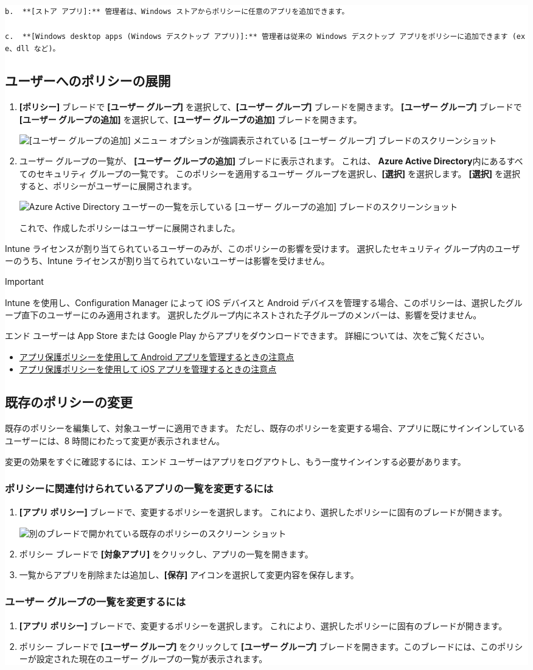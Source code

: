     b.  **[ストア アプリ]:** 管理者は、Windows ストアからポリシーに任意のアプリを追加できます。

    c.  **[Windows desktop apps (Windows デスクトップ アプリ)]:** 管理者は従来の Windows デスクトップ アプリをポリシーに追加できます (exe、dll など)。

## <a name="deploy-a-policy-to-users"></a>ユーザーへのポリシーの展開

1.  **[ポリシー]** ブレードで **[ユーザー グループ]** を選択して、**[ユーザー グループ]** ブレードを開きます。 **[ユーザー グループ]** ブレードで **[ユーザー グループの追加]** を選択して、**[ユーザー グループの追加]** ブレードを開きます。

    ![[ユーザー グループの追加] メニュー オプションが強調表示されている [ユーザー グループ] ブレードのスクリーンショット](../media/AppManagement/AzurePortal_MAM_AddUserstoPolicy.png)

2.  ユーザー グループの一覧が、 **[ユーザー グループの追加]** ブレードに表示されます。 これは、 **Azure Active Directory**内にあるすべてのセキュリティ グループの一覧です。 このポリシーを適用するユーザー グループを選択し、**[選択]** を選択します。 **[選択]** を選択すると、ポリシーがユーザーに展開されます。

    ![Azure Active Directory ユーザーの一覧を示している [ユーザー グループの追加] ブレードのスクリーンショット](../media/AppManagement/AzurePortal_MAM_SelectUserstoDeploy.png)

    これで、作成したポリシーはユーザーに展開されました。

Intune ライセンスが割り当てられているユーザーのみが、このポリシーの影響を受けます。 選択したセキュリティ グループ内のユーザーのうち、Intune ライセンスが割り当てられていないユーザーは影響を受けません。

>[!IMPORTANT]
> Intune を使用し、Configuration Manager によって iOS デバイスと Android デバイスを管理する場合、このポリシーは、選択したグループ直下のユーザーにのみ適用されます。 選択したグループ内にネストされた子グループのメンバーは、影響を受けません。

エンド ユーザーは App Store または Google Play からアプリをダウンロードできます。 詳細については、次をご覧ください。
* [アプリ保護ポリシーを使用して Android アプリを管理するときの注意点](user-experience-for-mam-enabled-android-apps-with-microsoft-intune.md)
* [アプリ保護ポリシーを使用して iOS アプリを管理するときの注意点](user-experience-for-mam-enabled-ios-apps-with-microsoft-intune.md)

##  <a name="change-existing-policies"></a>既存のポリシーの変更
既存のポリシーを編集して、対象ユーザーに適用できます。 ただし、既存のポリシーを変更する場合、アプリに既にサインインしているユーザーには、8 時間にわたって変更が表示されません。

変更の効果をすぐに確認するには、エンド ユーザーはアプリをログアウトし、もう一度サインインする必要があります。

### <a name="to-change-the-list-of-apps-associated-with-the-policy"></a>ポリシーに関連付けられているアプリの一覧を変更するには

1.  **[アプリ ポリシー]** ブレードで、変更するポリシーを選択します。 これにより、選択したポリシーに固有のブレードが開きます。

    ![別のブレードで開かれている既存のポリシーのスクリーン ショット](../media/AppManagement/AzurePortal_MAM_OpenPolicy.png)

2.  ポリシー ブレードで **[対象アプリ]** をクリックし、アプリの一覧を開きます。

3.  一覧からアプリを削除または追加し、**[保存]** アイコンを選択して変更内容を保存します。

### <a name="to-change-the-list-of-user-groups"></a>ユーザー グループの一覧を変更するには

1.  **[アプリ ポリシー]** ブレードで、変更するポリシーを選択します。 これにより、選択したポリシーに固有のブレードが開きます。

2.  ポリシー ブレードで **[ユーザー グループ]** をクリックして **[ユーザー グループ]** ブレードを開きます。このブレードには、このポリシーが設定された現在のユーザー グループの一覧が表示されます。
